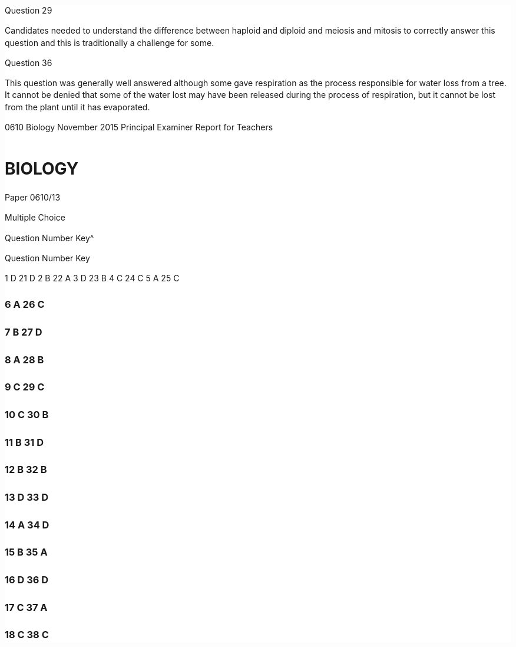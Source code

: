 Question 29 

Candidates needed to understand the difference between haploid and diploid and meiosis and mitosis to correctly answer this question and this is traditionally a challenge for some. 

Question 36 

This question was generally well answered although some gave respiration as the process responsible for water loss from a tree. It cannot be denied that some of the water lost may have been released during the process of respiration, but it cannot be lost from the plant until it has evaporated. 


 0610 Biology November 2015 Principal Examiner Report for Teachers 

# BIOLOGY 

 Paper 0610/13 

 Multiple Choice 

 Question Number Key^ 

 Question Number Key 

 1 D 21 D 2 B 22 A 3 D 23 B 4 C 24 C 5 A 25 C 

### 6 A 26 C 

### 7 B 27 D 

### 8 A 28 B 

### 9 C 29 C 

### 10 C 30 B 

### 11 B 31 D 

### 12 B 32 B 

### 13 D 33 D 

### 14 A 34 D 

### 15 B 35 A 

### 16 D 36 D 

### 17 C 37 A 

### 18 C 38 C 
